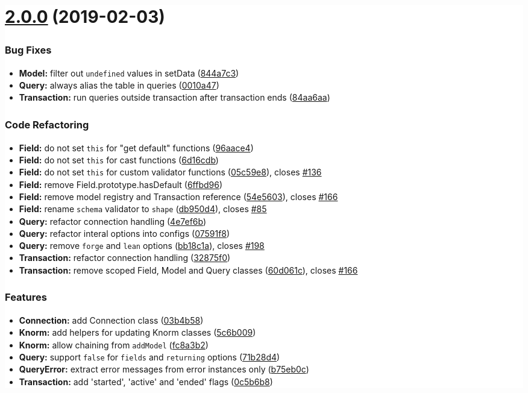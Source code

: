 # [2.0.0](https://github.com/knorm/knorm/compare/v1.11.2...v2.0.0) (2019-02-03)


### Bug Fixes

* **Model:** filter out `undefined` values in setData ([844a7c3](https://github.com/knorm/knorm/commit/844a7c3))
* **Query:** always alias the table in queries ([0010a47](https://github.com/knorm/knorm/commit/0010a47))
* **Transaction:** run queries outside transaction after transaction ends ([84aa6aa](https://github.com/knorm/knorm/commit/84aa6aa))


### Code Refactoring

* **Field:** do not set `this` for "get default" functions ([96aace4](https://github.com/knorm/knorm/commit/96aace4))
* **Field:** do not set `this` for cast functions ([6d16cdb](https://github.com/knorm/knorm/commit/6d16cdb))
* **Field:** do not set `this` for custom validator functions ([05c59e8](https://github.com/knorm/knorm/commit/05c59e8)), closes [#136](https://github.com/knorm/knorm/issues/136)
* **Field:** remove Field.prototype.hasDefault ([6ffbd96](https://github.com/knorm/knorm/commit/6ffbd96))
* **Field:** remove model registry and Transaction reference ([54e5603](https://github.com/knorm/knorm/commit/54e5603)), closes [#166](https://github.com/knorm/knorm/issues/166)
* **Field:** rename `schema` validator to `shape` ([db950d4](https://github.com/knorm/knorm/commit/db950d4)), closes [#85](https://github.com/knorm/knorm/issues/85)
* **Query:** refactor connection handling ([4e7ef6b](https://github.com/knorm/knorm/commit/4e7ef6b))
* **Query:** refactor interal options into configs ([07591f8](https://github.com/knorm/knorm/commit/07591f8))
* **Query:** remove `forge` and `lean` options ([bb18c1a](https://github.com/knorm/knorm/commit/bb18c1a)), closes [#198](https://github.com/knorm/knorm/issues/198)
* **Transaction:** refactor connection handling ([32875f0](https://github.com/knorm/knorm/commit/32875f0))
* **Transaction:** remove scoped Field, Model and Query classes ([60d061c](https://github.com/knorm/knorm/commit/60d061c)), closes [#166](https://github.com/knorm/knorm/issues/166)


### Features

* **Connection:** add Connection class ([03b4b58](https://github.com/knorm/knorm/commit/03b4b58))
* **Knorm:** add helpers for updating Knorm classes ([5c6b009](https://github.com/knorm/knorm/commit/5c6b009))
* **Knorm:** allow chaining from `addModel` ([fc8a3b2](https://github.com/knorm/knorm/commit/fc8a3b2))
* **Query:** support `false` for `fields` and `returning` options ([71b28d4](https://github.com/knorm/knorm/commit/71b28d4))
* **QueryError:** extract error messages from error instances only ([b75eb0c](https://github.com/knorm/knorm/commit/b75eb0c))
* **Transaction:** add 'started', 'active' and 'ended' flags ([0c5b6b8](https://github.com/knorm/knorm/commit/0c5b6b8))
